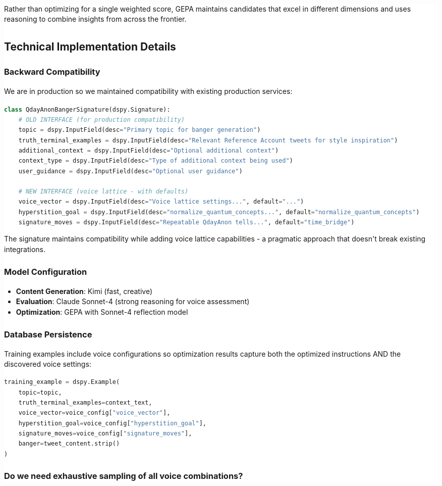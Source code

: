 Rather than optimizing for a single weighted score, GEPA maintains candidates that excel in different dimensions and uses reasoning to combine insights from across the frontier.

## Technical Implementation Details

### Backward Compatibility

We are in production so we maintained compatibility with existing production services:

```python
class QdayAnonBangerSignature(dspy.Signature):
    # OLD INTERFACE (for production compatibility)
    topic = dspy.InputField(desc="Primary topic for banger generation")
    truth_terminal_examples = dspy.InputField(desc="Relevant Reference Account tweets for style inspiration")
    additional_context = dspy.InputField(desc="Optional additional context")
    context_type = dspy.InputField(desc="Type of additional context being used")
    user_guidance = dspy.InputField(desc="Optional user guidance")

    # NEW INTERFACE (voice lattice - with defaults)
    voice_vector = dspy.InputField(desc="Voice lattice settings...", default="...")
    hyperstition_goal = dspy.InputField(desc="normalize_quantum_concepts...", default="normalize_quantum_concepts")
    signature_moves = dspy.InputField(desc="Repeatable QdayAnon tells...", default="time_bridge")
```

The signature maintains compatibility while adding voice lattice capabilities - a pragmatic approach that doesn't break existing integrations.

### Model Configuration

- **Content Generation**: Kimi (fast, creative)
- **Evaluation**: Claude Sonnet-4 (strong reasoning for voice assessment)
- **Optimization**: GEPA with Sonnet-4 reflection model

### Database Persistence

Training examples include voice configurations so optimization results capture both the optimized instructions AND the discovered voice settings:

```python
training_example = dspy.Example(
    topic=topic,
    truth_terminal_examples=context_text,
    voice_vector=voice_config["voice_vector"],
    hyperstition_goal=voice_config["hyperstition_goal"],
    signature_moves=voice_config["signature_moves"],
    banger=tweet_content.strip()
)
```

### Do we need exhaustive sampling of all voice combinations?
